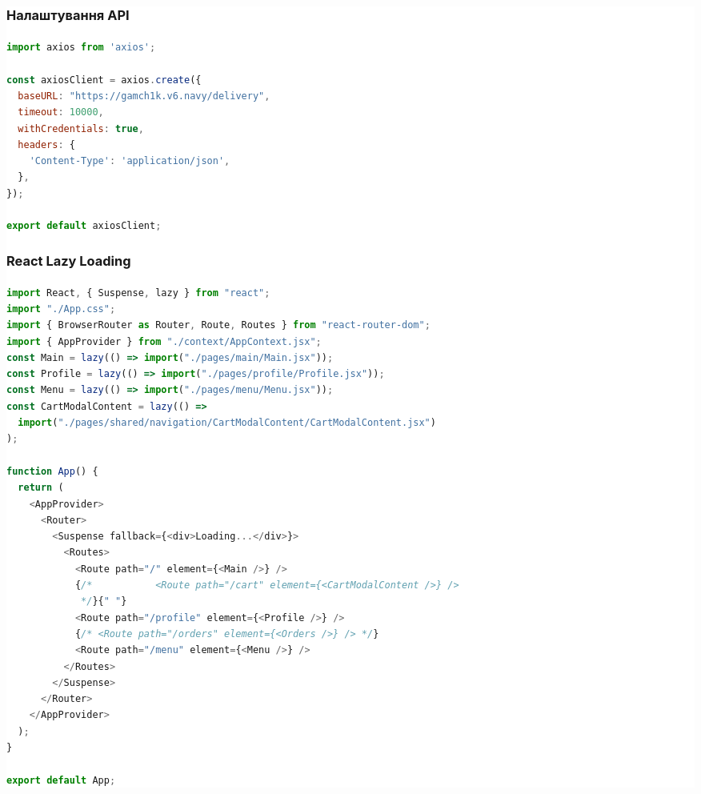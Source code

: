 ### Налаштування API
```javascript
import axios from 'axios';

const axiosClient = axios.create({
  baseURL: "https://gamch1k.v6.navy/delivery",
  timeout: 10000,
  withCredentials: true, 
  headers: {
    'Content-Type': 'application/json',
  },
});

export default axiosClient;
```

### React Lazy Loading
```javascript
import React, { Suspense, lazy } from "react";
import "./App.css";
import { BrowserRouter as Router, Route, Routes } from "react-router-dom";
import { AppProvider } from "./context/AppContext.jsx";
const Main = lazy(() => import("./pages/main/Main.jsx"));
const Profile = lazy(() => import("./pages/profile/Profile.jsx"));
const Menu = lazy(() => import("./pages/menu/Menu.jsx"));
const CartModalContent = lazy(() =>
  import("./pages/shared/navigation/CartModalContent/CartModalContent.jsx")
);

function App() {
  return (
    <AppProvider>
      <Router>
        <Suspense fallback={<div>Loading...</div>}>
          <Routes>
            <Route path="/" element={<Main />} />
            {/*           <Route path="/cart" element={<CartModalContent />} />
             */}{" "}
            <Route path="/profile" element={<Profile />} />
            {/* <Route path="/orders" element={<Orders />} /> */}
            <Route path="/menu" element={<Menu />} />
          </Routes>
        </Suspense>
      </Router>
    </AppProvider>
  );
}

export default App;
```
